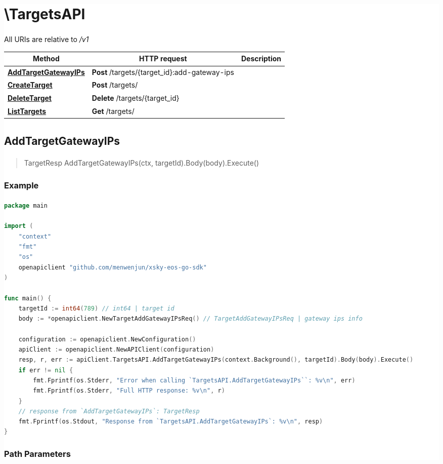 # \TargetsAPI

All URIs are relative to */v1*

Method | HTTP request | Description
------------- | ------------- | -------------
[**AddTargetGatewayIPs**](TargetsAPI.md#AddTargetGatewayIPs) | **Post** /targets/{target_id}:add-gateway-ips | 
[**CreateTarget**](TargetsAPI.md#CreateTarget) | **Post** /targets/ | 
[**DeleteTarget**](TargetsAPI.md#DeleteTarget) | **Delete** /targets/{target_id} | 
[**ListTargets**](TargetsAPI.md#ListTargets) | **Get** /targets/ | 



## AddTargetGatewayIPs

> TargetResp AddTargetGatewayIPs(ctx, targetId).Body(body).Execute()





### Example

```go
package main

import (
	"context"
	"fmt"
	"os"
	openapiclient "github.com/menwenjun/xsky-eos-go-sdk"
)

func main() {
	targetId := int64(789) // int64 | target id
	body := *openapiclient.NewTargetAddGatewayIPsReq() // TargetAddGatewayIPsReq | gateway ips info

	configuration := openapiclient.NewConfiguration()
	apiClient := openapiclient.NewAPIClient(configuration)
	resp, r, err := apiClient.TargetsAPI.AddTargetGatewayIPs(context.Background(), targetId).Body(body).Execute()
	if err != nil {
		fmt.Fprintf(os.Stderr, "Error when calling `TargetsAPI.AddTargetGatewayIPs``: %v\n", err)
		fmt.Fprintf(os.Stderr, "Full HTTP response: %v\n", r)
	}
	// response from `AddTargetGatewayIPs`: TargetResp
	fmt.Fprintf(os.Stdout, "Response from `TargetsAPI.AddTargetGatewayIPs`: %v\n", resp)
}
```

### Path Parameters

